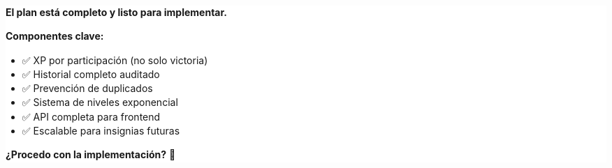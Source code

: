 **El plan está completo y listo para implementar.**

**Componentes clave:**
- ✅ XP por participación (no solo victoria)
- ✅ Historial completo auditado
- ✅ Prevención de duplicados
- ✅ Sistema de niveles exponencial
- ✅ API completa para frontend
- ✅ Escalable para insignias futuras

**¿Procedo con la implementación?** 🚀
